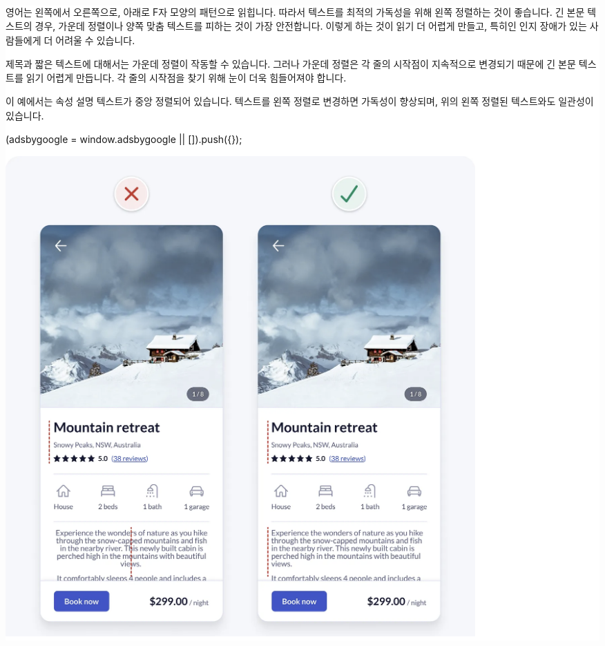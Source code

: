 영어는 왼쪽에서 오른쪽으로, 아래로 F자 모양의 패턴으로 읽힙니다. 따라서 텍스트를 최적의 가독성을 위해 왼쪽 정렬하는 것이 좋습니다. 긴 본문 텍스트의 경우, 가운데 정렬이나 양쪽 맞춤 텍스트를 피하는 것이 가장 안전합니다. 이렇게 하는 것이 읽기 더 어렵게 만들고, 특히인 인지 장애가 있는 사람들에게 더 어려울 수 있습니다.

제목과 짧은 텍스트에 대해서는 가운데 정렬이 작동할 수 있습니다. 그러나 가운데 정렬은 각 줄의 시작점이 지속적으로 변경되기 때문에 긴 본문 텍스트를 읽기 어렵게 만듭니다. 각 줄의 시작점을 찾기 위해 눈이 더욱 힘들어져야 합니다.

이 예에서는 속성 설명 텍스트가 중앙 정렬되어 있습니다. 텍스트를 왼쪽 정렬로 변경하면 가독성이 향상되며, 위의 왼쪽 정렬된 텍스트와도 일관성이 있습니다.



<ins class="adsbygoogle"
      style="display:block"
      data-ad-client="ca-pub-4877378276818686"
      data-ad-slot="9743150776"
      data-ad-format="auto"
      data-full-width-responsive="true"></ins>
<component is="script">
(adsbygoogle = window.adsbygoogle || []).push({});
</component>

![이미지](./img/16-little-UI-design-rules-that-make-a-big-impact_34.png)
